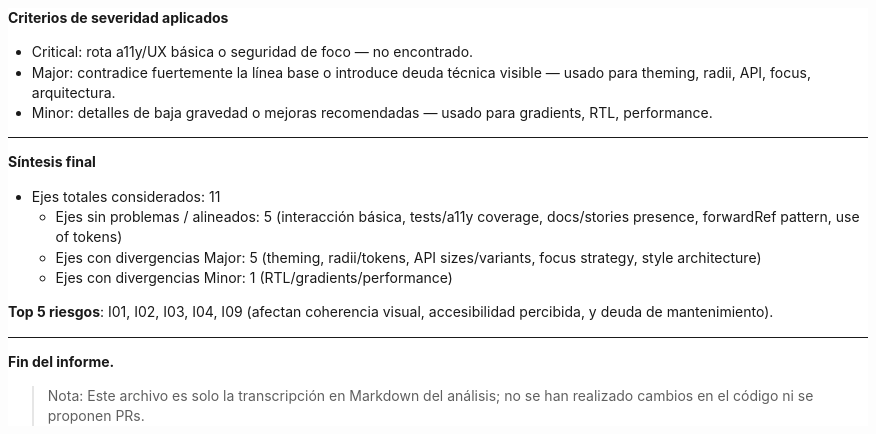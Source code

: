 **Criterios de severidad aplicados**

- Critical: rota a11y/UX básica o seguridad de foco — no encontrado.  
- Major: contradice fuertemente la línea base o introduce deuda técnica visible — usado para theming, radii, API, focus, arquitectura.  
- Minor: detalles de baja gravedad o mejoras recomendadas — usado para gradients, RTL, performance.

---

**Síntesis final**

- Ejes totales considerados: 11
  - Ejes sin problemas / alineados: 5 (interacción básica, tests/a11y coverage, docs/stories presence, forwardRef pattern, use of tokens)
  - Ejes con divergencias Major: 5 (theming, radii/tokens, API sizes/variants, focus strategy, style architecture)
  - Ejes con divergencias Minor: 1 (RTL/gradients/performance)

**Top 5 riesgos**: I01, I02, I03, I04, I09 (afectan coherencia visual, accesibilidad percibida, y deuda de mantenimiento).

---

**Fin del informe.**

> Nota: Este archivo es solo la transcripción en Markdown del análisis; no se han realizado cambios en el código ni se proponen PRs.

